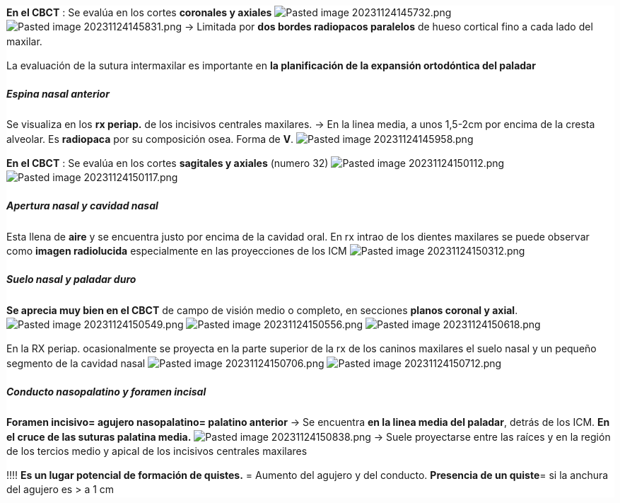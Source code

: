 **En el CBCT** : Se evalúa en los cortes **coronales y axiales**
![Pasted image 20231124145732.png](/img/user/Sem-1/Cirugia%20Bucal%20I/Medias/Pasted%20image%2020231124145732.png)![Pasted image 20231124145831.png](/img/user/Sem-1/Cirugia%20Bucal%20I/Medias/Pasted%20image%2020231124145831.png)
→ Limitada por **dos bordes radiopacos paralelos** de hueso cortical fino a cada lado del maxilar.

La evaluación de la sutura intermaxilar es importante en **la planificación de la expansión ortodóntica del paladar**

##### Espina nasal anterior
Se visualiza en los **rx periap.** de los incisivos centrales maxilares.
→ En la linea media, a unos 1,5-2cm por encima de la cresta alveolar. Es **radiopaca** por su composición osea. Forma de **V**.
![Pasted image 20231124145958.png](/img/user/Sem-1/Cirugia%20Bucal%20I/Medias/Pasted%20image%2020231124145958.png)

**En el CBCT** : Se evalúa en los cortes **sagitales y axiales**
(numero 32)
![Pasted image 20231124150112.png](/img/user/Sem-1/Cirugia%20Bucal%20I/Medias/Pasted%20image%2020231124150112.png)
![Pasted image 20231124150117.png](/img/user/Sem-1/Cirugia%20Bucal%20I/Medias/Pasted%20image%2020231124150117.png)

##### Apertura nasal y cavidad nasal
Esta llena de **aire** y se encuentra justo por encima de la cavidad oral. En rx intrao de los dientes maxilares se puede observar como **imagen radiolucida** especialmente en las proyecciones de los ICM 
![Pasted image 20231124150312.png](/img/user/Sem-1/Cirugia%20Bucal%20I/Medias/Pasted%20image%2020231124150312.png)

##### Suelo nasal y paladar duro
**Se aprecia muy bien en el CBCT** de campo de visión medio o completo, en secciones **planos coronal y axial**.
![Pasted image 20231124150549.png](/img/user/Sem-1/Cirugia%20Bucal%20I/Medias/Pasted%20image%2020231124150549.png)
![Pasted image 20231124150556.png](/img/user/Sem-1/Cirugia%20Bucal%20I/Medias/Pasted%20image%2020231124150556.png)
![Pasted image 20231124150618.png](/img/user/Sem-1/Cirugia%20Bucal%20I/Medias/Pasted%20image%2020231124150618.png)

En la RX periap. ocasionalmente se proyecta en la parte superior de la rx de los caninos maxilares el suelo nasal y un pequeño segmento de la cavidad nasal
![Pasted image 20231124150706.png](/img/user/Sem-1/Cirugia%20Bucal%20I/Medias/Pasted%20image%2020231124150706.png)
![Pasted image 20231124150712.png](/img/user/Sem-1/Cirugia%20Bucal%20I/Medias/Pasted%20image%2020231124150712.png)

##### Conducto nasopalatino y foramen incisal
**Foramen incisivo= agujero nasopalatino= palatino anterior**
→ Se encuentra **en la linea media del paladar**, detrás de los ICM. **En el cruce de las suturas palatina media.**
![Pasted image 20231124150838.png](/img/user/Sem-1/Cirugia%20Bucal%20I/Medias/Pasted%20image%2020231124150838.png)
→ Suele proyectarse entre las raíces y en la región de los tercios medio y apical de los incisivos centrales maxilares

!!!! **Es un lugar potencial de formación de quistes.** = Aumento del agujero y del conducto.
**Presencia de un quiste**= si la anchura del agujero es > a 1 cm
